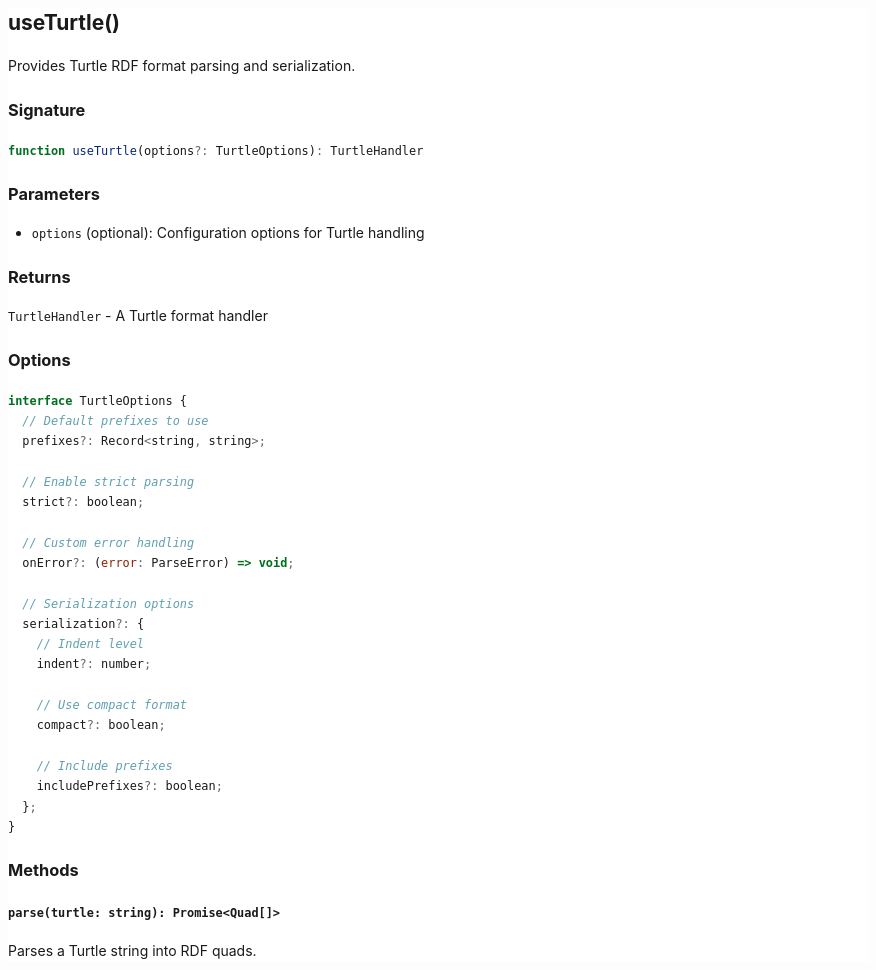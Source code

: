 ```javascript
```

## useTurtle()

Provides Turtle RDF format parsing and serialization.

### Signature

```javascript
function useTurtle(options?: TurtleOptions): TurtleHandler
```

### Parameters

- `options` (optional): Configuration options for Turtle handling

### Returns

`TurtleHandler` - A Turtle format handler

### Options

```javascript
interface TurtleOptions {
  // Default prefixes to use
  prefixes?: Record<string, string>;
  
  // Enable strict parsing
  strict?: boolean;
  
  // Custom error handling
  onError?: (error: ParseError) => void;
  
  // Serialization options
  serialization?: {
    // Indent level
    indent?: number;
    
    // Use compact format
    compact?: boolean;
    
    // Include prefixes
    includePrefixes?: boolean;
  };
}
```

### Methods

#### `parse(turtle: string): Promise<Quad[]>`

Parses a Turtle string into RDF quads.
